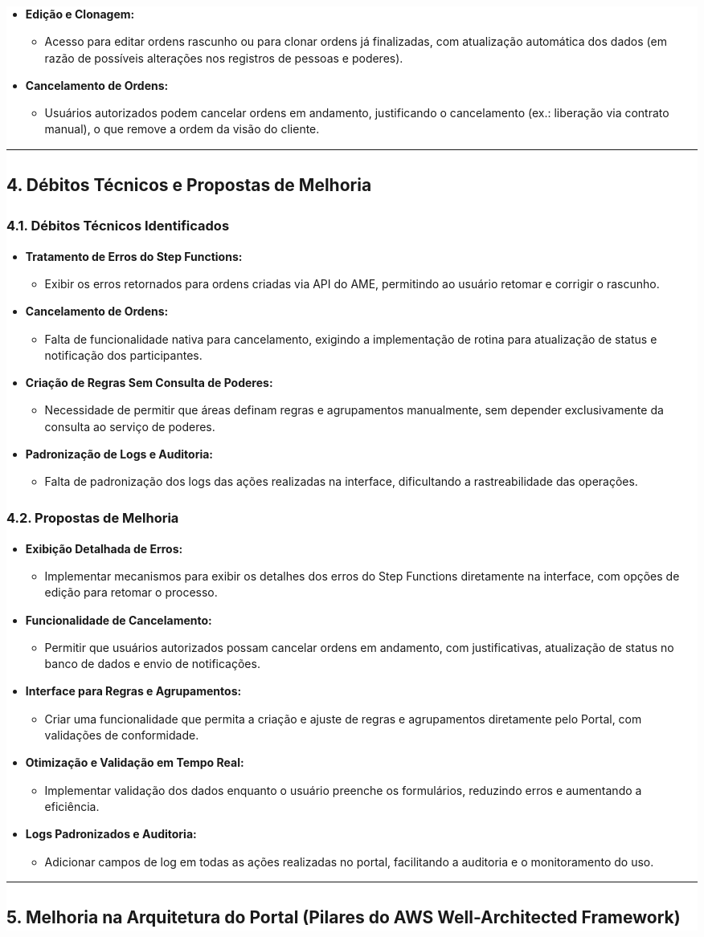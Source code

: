 - **Edição e Clonagem:**  
  - Acesso para editar ordens rascunho ou para clonar ordens já finalizadas, com atualização automática dos dados (em razão de possíveis alterações nos registros de pessoas e poderes).

- **Cancelamento de Ordens:**  
  - Usuários autorizados podem cancelar ordens em andamento, justificando o cancelamento (ex.: liberação via contrato manual), o que remove a ordem da visão do cliente.

---

## 4. Débitos Técnicos e Propostas de Melhoria

### 4.1. Débitos Técnicos Identificados

- **Tratamento de Erros do Step Functions:**  
  - Exibir os erros retornados para ordens criadas via API do AME, permitindo ao usuário retomar e corrigir o rascunho.

- **Cancelamento de Ordens:**  
  - Falta de funcionalidade nativa para cancelamento, exigindo a implementação de rotina para atualização de status e notificação dos participantes.

- **Criação de Regras Sem Consulta de Poderes:**  
  - Necessidade de permitir que áreas definam regras e agrupamentos manualmente, sem depender exclusivamente da consulta ao serviço de poderes.

- **Padronização de Logs e Auditoria:**  
  - Falta de padronização dos logs das ações realizadas na interface, dificultando a rastreabilidade das operações.

### 4.2. Propostas de Melhoria

- **Exibição Detalhada de Erros:**  
  - Implementar mecanismos para exibir os detalhes dos erros do Step Functions diretamente na interface, com opções de edição para retomar o processo.

- **Funcionalidade de Cancelamento:**  
  - Permitir que usuários autorizados possam cancelar ordens em andamento, com justificativas, atualização de status no banco de dados e envio de notificações.

- **Interface para Regras e Agrupamentos:**  
  - Criar uma funcionalidade que permita a criação e ajuste de regras e agrupamentos diretamente pelo Portal, com validações de conformidade.

- **Otimização e Validação em Tempo Real:**  
  - Implementar validação dos dados enquanto o usuário preenche os formulários, reduzindo erros e aumentando a eficiência.

- **Logs Padronizados e Auditoria:**  
  - Adicionar campos de log em todas as ações realizadas no portal, facilitando a auditoria e o monitoramento do uso.

---

## 5. Melhoria na Arquitetura do Portal (Pilares do AWS Well-Architected Framework)
